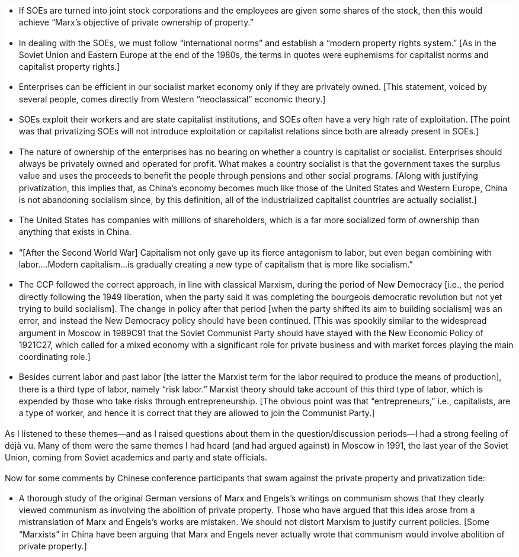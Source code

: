 - If SOEs are turned into joint stock corporations and the employees are given some shares of the stock, then this would achieve “Marx’s objective of private ownership of property.”

- In dealing with the SOEs, we must follow “international norms” and establish a “modern property rights system.” [As in the Soviet Union and Eastern Europe at the end of the 1980s, the terms in quotes were euphemisms for capitalist norms and capitalist property rights.]

- Enterprises can be efficient in our socialist market economy only if they are privately owned. [This statement, voiced by several people, comes directly from Western “neoclassical” economic theory.]

- SOEs exploit their workers and are state capitalist institutions, and SOEs often have a very high rate of exploitation. [The point was that privatizing SOEs will not introduce exploitation or capitalist relations since both are already present in SOEs.]

- The nature of ownership of the enterprises has no bearing on whether a country is capitalist or socialist. Enterprises should always be privately owned and operated for profit. What makes a country socialist is that the government taxes the surplus value and uses the proceeds to benefit the people through pensions and other social programs. [Along with justifying privatization, this implies that, as China’s economy becomes much like those of the United States and Western Europe, China is not abandoning socialism since, by this definition, all of the industrialized capitalist countries are actually socialist.]

- The United States has companies with millions of shareholders, which is a far more socialized form of ownership than anything that exists in China.

- “[After the Second World War] Capitalism not only gave up its fierce antagonism to labor, but even began combining with labor....Modern capitalism...is gradually creating a new type of capitalism that is more like socialism.”

- The CCP followed the correct approach, in line with classical Marxism, during the period of New Democracy [i.e., the period directly following the 1949 liberation, when the party said it was completing the bourgeois democratic revolution but not yet trying to build socialism]. The change in policy after that period [when the party shifted its aim to building socialism] was an error, and instead the New Democracy policy should have been continued. [This was spookily similar to the widespread argument in Moscow in 1989C91 that the Soviet Communist Party should have stayed with the New Economic Policy of 1921C27, which called for a mixed economy with a significant role for private business and with market forces playing the main coordinating role.]

- Besides current labor and past labor [the latter the Marxist term for the labor required to produce the means of production], there is a third type of labor, namely “risk labor.” Marxist theory should take account of this third type of labor, which is expended by those who take risks through entrepreneurship. [The obvious point was that “entrepreneurs,” i.e., capitalists, are a type of worker, and hence it is correct that they are allowed to join the Communist Party.]

As I listened to these themes―and as I raised questions about them in the question/discussion periods―I had a strong feeling of déjà vu. Many of them were the same themes I had heard (and had argued against) in Moscow in 1991, the last year of the Soviet Union, coming from Soviet academics and party and state officials.

Now for some comments by Chinese conference participants that swam against the private property and privatization tide:

- A thorough study of the original German versions of Marx and Engels’s writings on communism shows that they clearly viewed communism as involving the abolition of private property. Those who have argued that this idea arose from a mistranslation of Marx and Engels’s works are mistaken. We should not distort Marxism to justify current policies. [Some “Marxists” in China have been arguing that Marx and Engels never actually wrote that communism would involve abolition of private property.]

